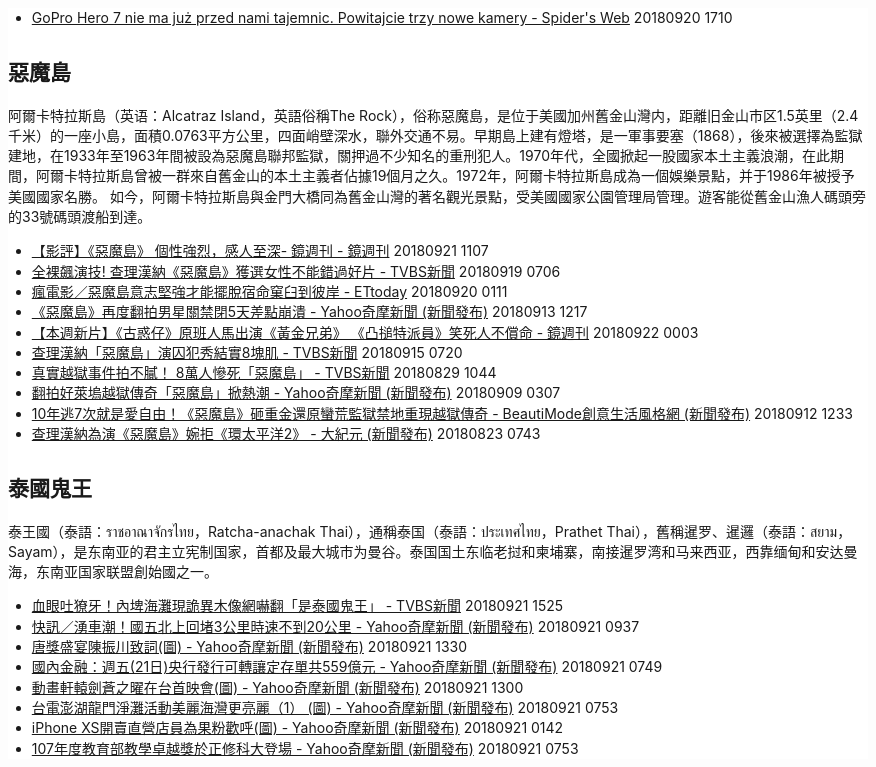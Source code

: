 - [GoPro Hero 7 nie ma już przed nami tajemnic. Powitajcie trzy nowe kamery - Spider's Web](https://www.spidersweb.pl/2018/09/gopro-hero-7.html "GoPro Hero 7 nie ma już przed nami tajemnic. Powitajcie trzy nowe kamery - Spider's Web") 20180920 1710

## 惡魔島

阿爾卡特拉斯島（英语：Alcatraz Island，英語俗稱The Rock），俗称惡魔島，是位于美國加州舊金山灣内，距離旧金山市区1.5英里（2.4千米）的一座小島，面積0.0763平方公里，四面峭壁深水，聯外交通不易。早期島上建有燈塔，是一軍事要塞（1868），後來被選擇為監獄建地，在1933年至1963年間被設為惡魔島聯邦監獄，關押過不少知名的重刑犯人。1970年代，全國掀起一股國家本土主義浪潮，在此期間，阿爾卡特拉斯島曾被一群來自舊金山的本土主義者佔據19個月之久。1972年，阿爾卡特拉斯島成為一個娛樂景點，并于1986年被授予美國國家名勝。
如今，阿爾卡特拉斯島與金門大橋同為舊金山灣的著名觀光景點，受美國國家公園管理局管理。遊客能從舊金山漁人碼頭旁的33號碼頭渡船到達。
- [【影評】《惡魔島》 個性強烈，感人至深- 鏡週刊 - 鏡週刊](https://www.mirrormedia.mg/story/20180921inf001 "【影評】《惡魔島》 個性強烈，感人至深- 鏡週刊 - 鏡週刊") 20180921 1107
- [全裸飆演技! 查理漢納《惡魔島》獲選女性不能錯過好片 - TVBS新聞](https://news.tvbs.com.tw/entertainment/995265 "全裸飆演技! 查理漢納《惡魔島》獲選女性不能錯過好片 - TVBS新聞") 20180919 0706
- [瘋電影／惡魔島意志堅強才能擺脫宿命窠臼到彼岸 - ETtoday](https://www.ettoday.net/news/20180920/1261732.htm "瘋電影／惡魔島意志堅強才能擺脫宿命窠臼到彼岸 - ETtoday") 20180920 0111
- [《惡魔島》再度翻拍男星關禁閉5天差點崩潰 - Yahoo奇摩新聞 (新聞發布)](https://tw.news.yahoo.com/%E6%83%A1%E9%AD%94%E5%B3%B6-%E5%86%8D%E5%BA%A6%E7%BF%BB%E6%8B%8D-%E7%94%B7%E6%98%9F%E9%97%9C%E7%A6%81%E9%96%895%E5%A4%A9%E5%B7%AE%E9%BB%9E%E5%B4%A9%E6%BD%B0-113400217.html "《惡魔島》再度翻拍男星關禁閉5天差點崩潰 - Yahoo奇摩新聞 (新聞發布)") 20180913 1217
- [【本週新片】《古惑仔》原班人馬出演《黃金兄弟》 《凸搥特派員》笑死人不償命 - 鏡週刊](https://www.mirrormedia.mg/story/20180921ent013 "【本週新片】《古惑仔》原班人馬出演《黃金兄弟》 《凸搥特派員》笑死人不償命 - 鏡週刊") 20180922 0003
- [查理漢納「惡魔島」演囚犯秀結實8塊肌 - TVBS新聞](https://news.tvbs.com.tw/entertainment/992949 "查理漢納「惡魔島」演囚犯秀結實8塊肌 - TVBS新聞") 20180915 0720
- [真實越獄事件拍不膩！ 8萬人慘死「惡魔島」 - TVBS新聞](https://news.tvbs.com.tw/entertainment/983044 "真實越獄事件拍不膩！ 8萬人慘死「惡魔島」 - TVBS新聞") 20180829 1044
- [翻拍好萊塢越獄傳奇「惡魔島」掀熱潮 - Yahoo奇摩新聞 (新聞發布)](https://tw.news.yahoo.com/%E7%BF%BB%E6%8B%8D%E5%A5%BD%E8%90%8A%E5%A1%A2%E8%B6%8A%E7%8D%84%E5%82%B3%E5%A5%87-%E6%83%A1%E9%AD%94%E5%B3%B6-%E6%8E%80%E7%86%B1%E6%BD%AE-024205212.html "翻拍好萊塢越獄傳奇「惡魔島」掀熱潮 - Yahoo奇摩新聞 (新聞發布)") 20180909 0307
- [10年逃7次就是愛自由！《惡魔島》砸重金還原蠻荒監獄禁地重現越獄傳奇 - BeautiMode創意生活風格網 (新聞發布)](https://www.beautimode.com/article/content/85637/ "10年逃7次就是愛自由！《惡魔島》砸重金還原蠻荒監獄禁地重現越獄傳奇 - BeautiMode創意生活風格網 (新聞發布)") 20180912 1233
- [查理漢納為演《惡魔島》婉拒《環太平洋2》 - 大紀元 (新聞發布)](http://www.epochtimes.com/b5/18/8/23/n10660145.htm "查理漢納為演《惡魔島》婉拒《環太平洋2》 - 大紀元 (新聞發布)") 20180823 0743

## 泰國鬼王

泰王國（泰語：ราชอาณาจักรไทย，Ratcha-anachak Thai），通稱泰国（泰語：ประเทศไทย，Prathet Thai），舊稱暹罗、暹邏（泰語：สยาม，Sayam），是东南亚的君主立宪制国家，首都及最大城市为曼谷。泰国国土东临老挝和柬埔寨，南接暹罗湾和马来西亚，西靠缅甸和安达曼海，东南亚国家联盟創始國之一。
- [血眼吐獠牙！內埤海灘現詭異木像網嚇翻「是泰國鬼王」 - TVBS新聞](https://news.tvbs.com.tw/life/996859 "血眼吐獠牙！內埤海灘現詭異木像網嚇翻「是泰國鬼王」 - TVBS新聞") 20180921 1525
- [快訊／湧車潮！國五北上回堵3公里時速不到20公里 - Yahoo奇摩新聞 (新聞發布)](https://tw.news.yahoo.com/%E5%BF%AB%E8%A8%8A-%E6%B9%A7%E8%BB%8A%E6%BD%AE-%E5%9C%8B%E4%BA%94%E5%8C%97%E4%B8%8A%E5%9B%9E%E5%A0%B53%E5%85%AC%E9%87%8C-%E6%99%82%E9%80%9F%E4%B8%8D%E5%88%B020%E5%85%AC%E9%87%8C-092618514.html "快訊／湧車潮！國五北上回堵3公里時速不到20公里 - Yahoo奇摩新聞 (新聞發布)") 20180921 0937
- [唐獎盛宴陳振川致詞(圖) - Yahoo奇摩新聞 (新聞發布)](https://tw.news.yahoo.com/%E5%94%90%E7%8D%8E%E7%9B%9B%E5%AE%B4-%E9%99%B3%E6%8C%AF%E5%B7%9D%E8%87%B4%E8%A9%9E-%E5%9C%96-130944163.html "唐獎盛宴陳振川致詞(圖) - Yahoo奇摩新聞 (新聞發布)") 20180921 1330
- [國內金融：週五(21日)央行發行可轉讓定存單共559億元 - Yahoo奇摩新聞 (新聞發布)](https://tw.news.yahoo.com/%E5%9C%8B%E5%85%A7%E9%87%91%E8%9E%8D-%E9%80%B1%E4%BA%94-21%E6%97%A5-%E5%A4%AE%E8%A1%8C%E7%99%BC%E8%A1%8C%E5%8F%AF%E8%BD%89%E8%AE%93%E5%AE%9A%E5%AD%98%E5%96%AE%E5%85%B1559%E5%84%84%E5%85%83-073149014.html "國內金融：週五(21日)央行發行可轉讓定存單共559億元 - Yahoo奇摩新聞 (新聞發布)") 20180921 0749
- [動畫軒轅劍蒼之曜在台首映會(圖) - Yahoo奇摩新聞 (新聞發布)](https://tw.news.yahoo.com/%E5%8B%95%E7%95%AB%E8%BB%92%E8%BD%85%E5%8A%8D%E8%92%BC%E4%B9%8B%E6%9B%9C%E5%9C%A8%E5%8F%B0%E9%A6%96%E6%98%A0%E6%9C%83-%E5%9C%96-123943950.html "動畫軒轅劍蒼之曜在台首映會(圖) - Yahoo奇摩新聞 (新聞發布)") 20180921 1300
- [台電澎湖龍門淨灘活動美麗海灣更亮麗（1） (圖) - Yahoo奇摩新聞 (新聞發布)](https://tw.news.yahoo.com/%E5%8F%B0%E9%9B%BB%E6%BE%8E%E6%B9%96%E9%BE%8D%E9%96%80%E6%B7%A8%E7%81%98%E6%B4%BB%E5%8B%95-%E7%BE%8E%E9%BA%97%E6%B5%B7%E7%81%A3%E6%9B%B4%E4%BA%AE%E9%BA%97-1-%E5%9C%96-072233029.html "台電澎湖龍門淨灘活動美麗海灣更亮麗（1） (圖) - Yahoo奇摩新聞 (新聞發布)") 20180921 0753
- [iPhone XS開賣直營店員為果粉歡呼(圖) - Yahoo奇摩新聞 (新聞發布)](https://tw.news.yahoo.com/iphone-xs%E9%96%8B%E8%B3%A3-%E7%9B%B4%E7%87%9F%E5%BA%97%E5%93%A1%E7%82%BA%E6%9E%9C%E7%B2%89%E6%AD%A1%E5%91%BC-%E5%9C%96-011027556.html "iPhone XS開賣直營店員為果粉歡呼(圖) - Yahoo奇摩新聞 (新聞發布)") 20180921 0142
- [107年度教育部教學卓越獎於正修科大登場 - Yahoo奇摩新聞 (新聞發布)](https://tw.news.yahoo.com/107%E5%B9%B4%E5%BA%A6%E6%95%99%E8%82%B2%E9%83%A8%E6%95%99%E5%AD%B8%E5%8D%93%E8%B6%8A%E7%8D%8E%E6%96%BC%E6%AD%A3%E4%BF%AE%E7%A7%91%E5%A4%A7%E7%99%BB%E5%A0%B4-073223081.html "107年度教育部教學卓越獎於正修科大登場 - Yahoo奇摩新聞 (新聞發布)") 20180921 0753
